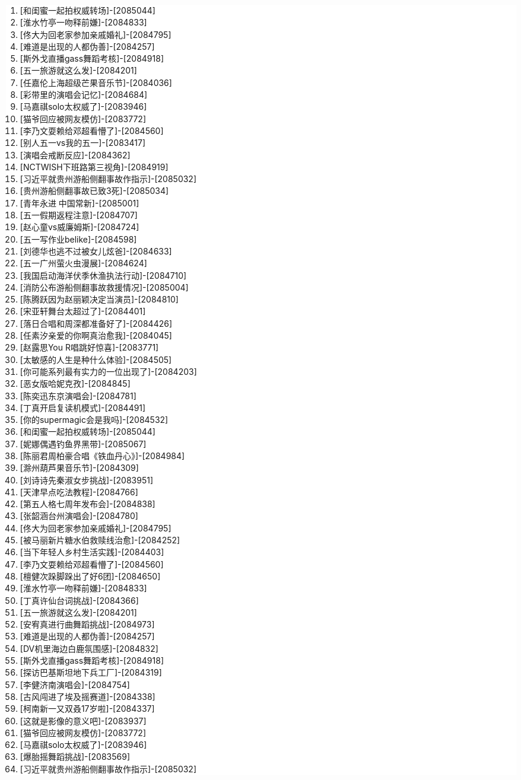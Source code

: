 1. [和闺蜜一起拍权威转场]-[2085044]
1. [淮水竹亭一吻释前嫌]-[2084833]
1. [佟大为回老家参加亲戚婚礼]-[2084795]
1. [难道是出现的人都伪善]-[2084257]
1. [斯外戈直播gass舞蹈考核]-[2084918]
1. [五一旅游就这么发]-[2084201]
1. [任嘉伦上海超级芒果音乐节]-[2084036]
1. [彩带里的演唱会记忆]-[2084684]
1. [马嘉祺solo太权威了]-[2083946]
1. [猫爷回应被网友模仿]-[2083772]
1. [李乃文耍赖给邓超看懵了]-[2084560]
1. [别人五一vs我的五一]-[2083417]
1. [演唱会戒断反应]-[2084362]
1. [NCTWISH下班路第三视角]-[2084919]
1. [习近平就贵州游船侧翻事故作指示]-[2085032]
1. [贵州游船侧翻事故已致3死]-[2085034]
1. [青年永进 中国常新]-[2085001]
1. [五一假期返程注意]-[2084707]
1. [赵心童vs威廉姆斯]-[2084724]
1. [五一写作业belike]-[2084598]
1. [刘德华也逃不过被女儿炫爸]-[2084633]
1. [五一广州萤火虫漫展]-[2084624]
1. [我国启动海洋伏季休渔执法行动]-[2084710]
1. [消防公布游船侧翻事故救援情况]-[2085004]
1. [陈腾跃因为赵丽颖决定当演员]-[2084810]
1. [宋亚轩舞台太超过了]-[2084401]
1. [落日合唱和周深都准备好了]-[2084426]
1. [任素汐亲爱的你啊真治愈我]-[2084045]
1. [赵露思You R唱跳好惊喜]-[2083771]
1. [太敏感的人生是种什么体验]-[2084505]
1. [你可能系列最有实力的一位出现了]-[2084203]
1. [恶女版哈妮克孜]-[2084845]
1. [陈奕迅东京演唱会]-[2084781]
1. [丁真开启复读机模式]-[2084491]
1. [你的supermagic会是我吗]-[2084532]
1. [和闺蜜一起拍权威转场]-[2085044]
1. [妮娜偶遇钓鱼界黑带]-[2085067]
1. [陈丽君周柏豪合唱《铁血丹心》]-[2084984]
1. [滁州葫芦果音乐节]-[2084309]
1. [刘诗诗先秦淑女步挑战]-[2083951]
1. [天津早点吃法教程]-[2084766]
1. [第五人格七周年发布会]-[2084838]
1. [张韶涵台州演唱会]-[2084780]
1. [佟大为回老家参加亲戚婚礼]-[2084795]
1. [被马丽新片糖水伯救赎线治愈]-[2084252]
1. [当下年轻人乡村生活实践]-[2084403]
1. [李乃文耍赖给邓超看懵了]-[2084560]
1. [檀健次跺脚跺出了好6团]-[2084650]
1. [淮水竹亭一吻释前嫌]-[2084833]
1. [丁真许仙台词挑战]-[2084366]
1. [五一旅游就这么发]-[2084201]
1. [安宥真进行曲舞蹈挑战]-[2084973]
1. [难道是出现的人都伪善]-[2084257]
1. [DV机里海边白鹿氛围感]-[2084832]
1. [斯外戈直播gass舞蹈考核]-[2084918]
1. [探访巴基斯坦地下兵工厂]-[2084319]
1. [李健济南演唱会]-[2084754]
1. [古风闯进了埃及摇赛道]-[2084338]
1. [柯南新一又双叒17岁啦]-[2084337]
1. [这就是影像的意义吧]-[2083937]
1. [猫爷回应被网友模仿]-[2083772]
1. [马嘉祺solo太权威了]-[2083946]
1. [爆胎摇舞蹈挑战]-[2083569]
1. [习近平就贵州游船侧翻事故作指示]-[2085032]